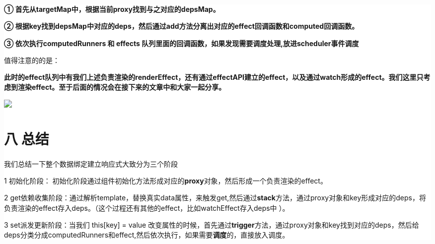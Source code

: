 **① 首先从targetMap中，根据当前proxy找到与之对应的depsMap。** 

**② 根据key找到depsMap中对应的deps，然后通过add方法分离出对应的effect回调函数和computed回调函数。** 

**③ 依次执行computedRunners 和 effects 队列里面的回调函数，如果发现需要调度处理,放进scheduler事件调度**

值得注意的的是：

**此时的effect队列中有我们上述负责渲染的renderEffect，还有通过effectAPI建立的effect，以及通过watch形成的effect。我们这里只考虑到渲染effect。至于后面的情况会在接下来的文章中和大家一起分享。**


![](https://img-blog.csdnimg.cn/20200809155749287.jpg?x-oss-process=image/watermark,type_ZmFuZ3poZW5naGVpdGk,shadow_10,text_aHR0cHM6Ly9ibG9nLmNzZG4ubmV0L3psX0FsaWVu,size_16,color_FFFFFF,t_70)

# 八 总结

我们总结一下整个数据绑定建立响应式大致分为三个阶段

1 初始化阶段： 初始化阶段通过组件初始化方法形成对应的**proxy**对象，然后形成一个负责渲染的effect。

2 get依赖收集阶段：通过解析template，替换真实data属性，来触发get,然后通过**stack**方法，通过proxy对象和key形成对应的deps，将负责渲染的effect存入deps。（这个过程还有其他的effect，比如watchEffect存入deps中 ）。

3 set派发更新阶段：当我们 this[key] = value 改变属性的时候，首先通过**trigger**方法，通过proxy对象和key找到对应的deps，然后给deps分类分成computedRunners和effect,然后依次执行，如果需要**调度**的，直接放入调度。